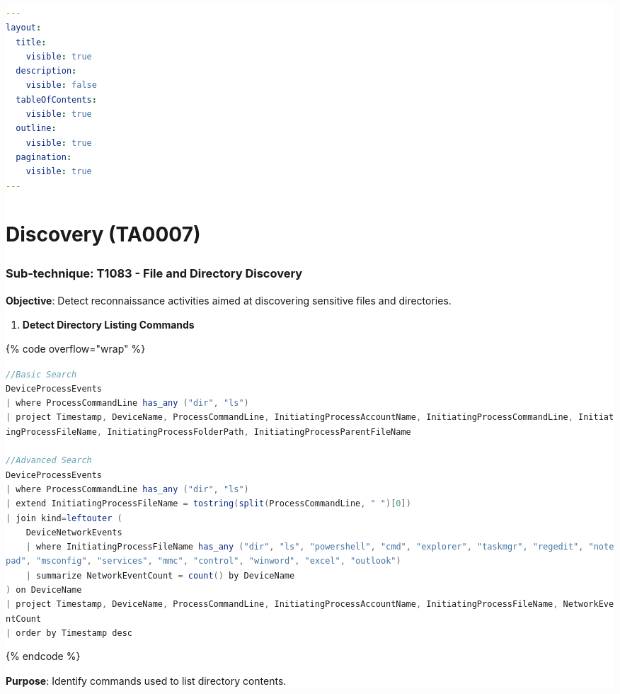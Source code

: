 ```yaml
---
layout:
  title:
    visible: true
  description:
    visible: false
  tableOfContents:
    visible: true
  outline:
    visible: true
  pagination:
    visible: true
---
```


# Discovery (TA0007)

### **Sub-technique: T1083 - File and Directory Discovery**

**Objective**: Detect reconnaissance activities aimed at discovering sensitive files and directories.

1. **Detect Directory Listing Commands**

{% code overflow="wrap" %}
```cs
//Basic Search
DeviceProcessEvents
| where ProcessCommandLine has_any ("dir", "ls")
| project Timestamp, DeviceName, ProcessCommandLine, InitiatingProcessAccountName, InitiatingProcessCommandLine, InitiatingProcessFileName, InitiatingProcessFolderPath, InitiatingProcessParentFileName

//Advanced Search
DeviceProcessEvents
| where ProcessCommandLine has_any ("dir", "ls")
| extend InitiatingProcessFileName = tostring(split(ProcessCommandLine, " ")[0])
| join kind=leftouter (
    DeviceNetworkEvents
    | where InitiatingProcessFileName has_any ("dir", "ls", "powershell", "cmd", "explorer", "taskmgr", "regedit", "notepad", "msconfig", "services", "mmc", "control", "winword", "excel", "outlook")
    | summarize NetworkEventCount = count() by DeviceName
) on DeviceName
| project Timestamp, DeviceName, ProcessCommandLine, InitiatingProcessAccountName, InitiatingProcessFileName, NetworkEventCount
| order by Timestamp desc
```
{% endcode %}

**Purpose**: Identify commands used to list directory contents.
